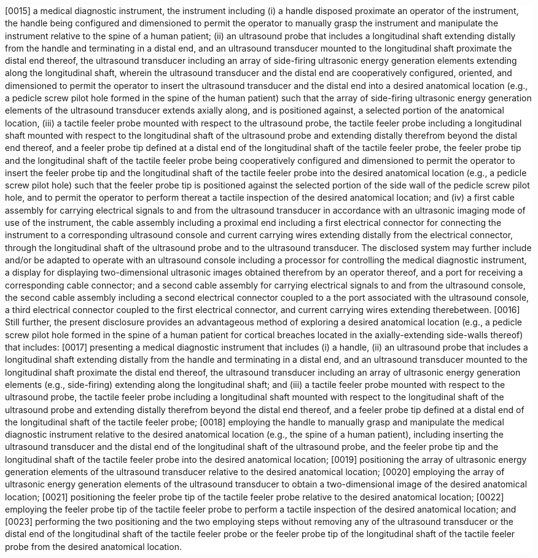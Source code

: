  [0015]  a medical diagnostic instrument, the instrument including (i) a handle disposed proximate an operator of the instrument, the handle being configured and dimensioned to permit the operator to manually grasp the instrument and manipulate the instrument relative to the spine of a human patient; (ii) an ultrasound probe that includes a longitudinal shaft extending distally from the handle and terminating in a distal end, and an ultrasound transducer mounted to the longitudinal shaft proximate the distal end thereof, the ultrasound transducer including an array of side-firing ultrasonic energy generation elements extending along the longitudinal shaft, wherein the ultrasound transducer and the distal end are cooperatively configured, oriented, and dimensioned to permit the operator to insert the ultrasound transducer and the distal end into a desired anatomical location (e.g., a pedicle screw pilot hole formed in the spine of the human patient) such that the array of side-firing ultrasonic energy generation elements of the ultrasound transducer extends axially along, and is positioned against, a selected portion of the anatomical location, (iii) a tactile feeler probe mounted with respect to the ultrasound probe, the tactile feeler probe including a longitudinal shaft mounted with respect to the longitudinal shaft of the ultrasound probe and extending distally therefrom beyond the distal end thereof, and a feeler probe tip defined at a distal end of the longitudinal shaft of the tactile feeler probe, the feeler probe tip and the longitudinal shaft of the tactile feeler probe being cooperatively configured and dimensioned to permit the operator to insert the feeler probe tip and the longitudinal shaft of the tactile feeler probe into the desired anatomical location (e.g., a pedicle screw pilot hole) such that the feeler probe tip is positioned against the selected portion of the side wall of the pedicle screw pilot hole, and to permit the operator to perform thereat a tactile inspection of the desired anatomical location; and (iv) a first cable assembly for carrying electrical signals to and from the ultrasound transducer in accordance with an ultrasonic imaging mode of use of the instrument, the cable assembly including a proximal end including a first electrical connector for connecting the instrument to a corresponding ultrasound console and current carrying wires extending distally from the electrical connector, through the longitudinal shaft of the ultrasound probe and to the ultrasound transducer. The disclosed system may further include and/or be adapted to operate with an ultrasound console including a processor for controlling the medical diagnostic instrument, a display for displaying two-dimensional ultrasonic images obtained therefrom by an operator thereof, and a port for receiving a corresponding cable connector; and a second cable assembly for carrying electrical signals to and from the ultrasound console, the second cable assembly including a second electrical connector coupled to a the port associated with the ultrasound console, a third electrical connector coupled to the first electrical connector, and current carrying wires extending therebetween.
  [0016]  Still further, the present disclosure provides an advantageous method of exploring a desired anatomical location (e.g., a pedicle screw pilot hole formed in the spine of a human patient for cortical breaches located in the axially-extending side-walls thereof) that includes:
  [0017]  presenting a medical diagnostic instrument that includes (i) a handle, (ii) an ultrasound probe that includes a longitudinal shaft extending distally from the handle and terminating in a distal end, and an ultrasound transducer mounted to the longitudinal shaft proximate the distal end thereof, the ultrasound transducer including an array of ultrasonic energy generation elements (e.g., side-firing) extending along the longitudinal shaft; and (iii) a tactile feeler probe mounted with respect to the ultrasound probe, the tactile feeler probe including a longitudinal shaft mounted with respect to the longitudinal shaft of the ultrasound probe and extending distally therefrom beyond the distal end thereof, and a feeler probe tip defined at a distal end of the longitudinal shaft of the tactile feeler probe;
  [0018]  employing the handle to manually grasp and manipulate the medical diagnostic instrument relative to the desired anatomical location (e.g., the spine of a human patient), including inserting the ultrasound transducer and the distal end of the longitudinal shaft of the ultrasound probe, and the feeler probe tip and the longitudinal shaft of the tactile feeler probe into the desired anatomical location;
  [0019]  positioning the array of ultrasonic energy generation elements of the ultrasound transducer relative to the desired anatomical location;
  [0020]  employing the array of ultrasonic energy generation elements of the ultrasound transducer to obtain a two-dimensional image of the desired anatomical location;
  [0021]  positioning the feeler probe tip of the tactile feeler probe relative to the desired anatomical location;
  [0022]  employing the feeler probe tip of the tactile feeler probe to perform a tactile inspection of the desired anatomical location; and
  [0023]  performing the two positioning and the two employing steps without removing any of the ultrasound transducer or the distal end of the longitudinal shaft of the tactile feeler probe or the feeler probe tip of the longitudinal shaft of the tactile feeler probe from the desired anatomical location.